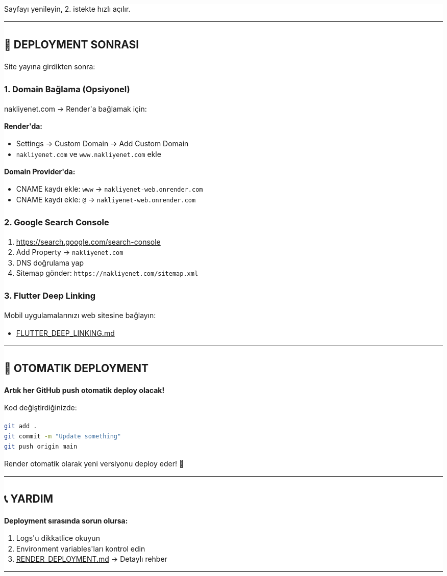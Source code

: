 Sayfayı yenileyin, 2. istekte hızlı açılır.

---

## 🎯 DEPLOYMENT SONRASI

Site yayına girdikten sonra:

### 1. Domain Bağlama (Opsiyonel)

nakliyenet.com → Render'a bağlamak için:

**Render'da:**
- Settings → Custom Domain → Add Custom Domain
- `nakliyenet.com` ve `www.nakliyenet.com` ekle

**Domain Provider'da:**
- CNAME kaydı ekle: `www` → `nakliyenet-web.onrender.com`
- CNAME kaydı ekle: `@` → `nakliyenet-web.onrender.com`

### 2. Google Search Console

1. https://search.google.com/search-console
2. Add Property → `nakliyenet.com`
3. DNS doğrulama yap
4. Sitemap gönder: `https://nakliyenet.com/sitemap.xml`

### 3. Flutter Deep Linking

Mobil uygulamalarınızı web sitesine bağlayın:
- [FLUTTER_DEEP_LINKING.md](FLUTTER_DEEP_LINKING.md)

---

## 🔄 OTOMATIK DEPLOYMENT

**Artık her GitHub push otomatik deploy olacak!**

Kod değiştirdiğinizde:
```bash
git add .
git commit -m "Update something"
git push origin main
```

Render otomatik olarak yeni versiyonu deploy eder! 🚀

---

## 📞 YARDIM

**Deployment sırasında sorun olursa:**

1. Logs'u dikkatlice okuyun
2. Environment variables'ları kontrol edin
3. [RENDER_DEPLOYMENT.md](RENDER_DEPLOYMENT.md) → Detaylı rehber

---